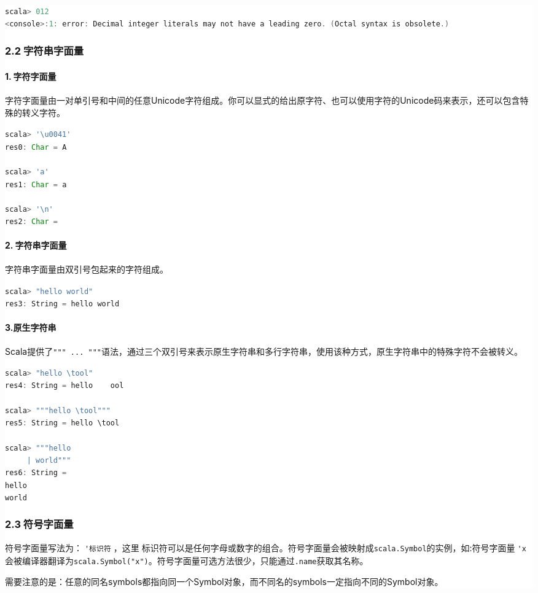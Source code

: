 ```scala
scala> 012
<console>:1: error: Decimal integer literals may not have a leading zero. (Octal syntax is obsolete.)
```

### 2.2 字符串字面量

#### 1. 字符字面量

字符字面量由一对单引号和中间的任意Unicode字符组成。你可以显式的给出原字符、也可以使用字符的Unicode码来表示，还可以包含特殊的转义字符。

```scala
scala> '\u0041'
res0: Char = A

scala> 'a'
res1: Char = a

scala> '\n'
res2: Char =
```

#### 2. 字符串字面量

字符串字面量由双引号包起来的字符组成。

```scala
scala> "hello world"
res3: String = hello world
```

#### 3.原生字符串

Scala提供了`""" ... """`语法，通过三个双引号来表示原生字符串和多行字符串，使用该种方式，原生字符串中的特殊字符不会被转义。

```scala
scala> "hello \tool"
res4: String = hello    ool

scala> """hello \tool"""
res5: String = hello \tool

scala> """hello
     | world"""
res6: String =
hello
world
```

### 2.3 符号字面量

符号字面量写法为： `'标识符` ，这里 标识符可以是任何字母或数字的组合。符号字面量会被映射成`scala.Symbol`的实例，如:符号字面量 `'x `会被编译器翻译为`scala.Symbol("x")`。符号字面量可选方法很少，只能通过`.name`获取其名称。

需要注意的是：任意的同名symbols都指向同一个Symbol对象，而不同名的symbols一定指向不同的Symbol对象。
